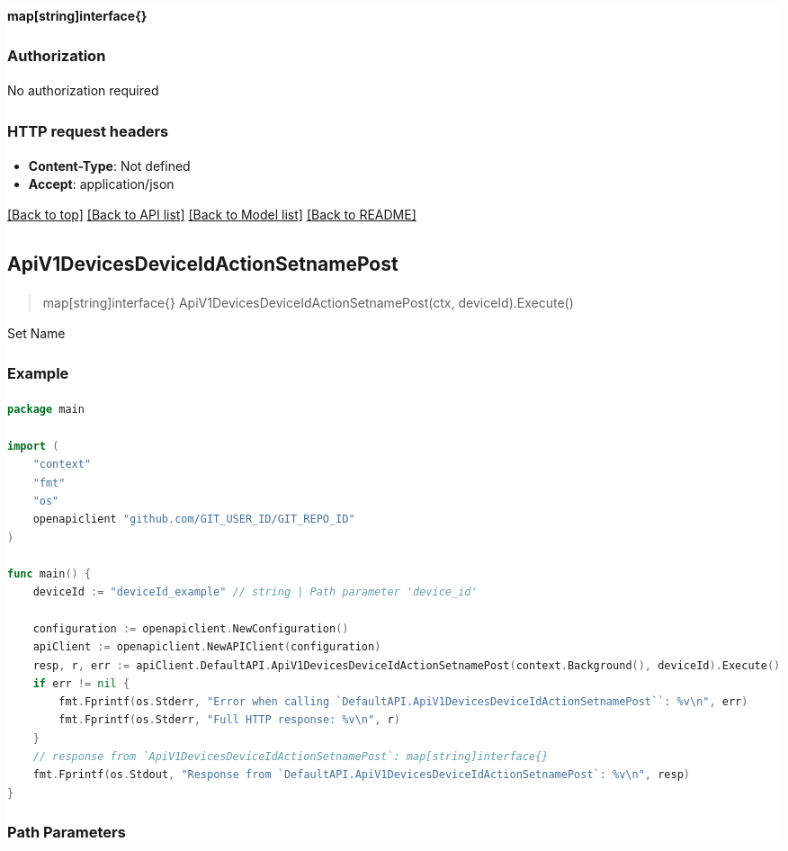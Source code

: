 **map[string]interface{}**

### Authorization

No authorization required

### HTTP request headers

- **Content-Type**: Not defined
- **Accept**: application/json

[[Back to top]](#) [[Back to API list]](../README.md#documentation-for-api-endpoints)
[[Back to Model list]](../README.md#documentation-for-models)
[[Back to README]](../README.md)


## ApiV1DevicesDeviceIdActionSetnamePost

> map[string]interface{} ApiV1DevicesDeviceIdActionSetnamePost(ctx, deviceId).Execute()

Set Name



### Example

```go
package main

import (
	"context"
	"fmt"
	"os"
	openapiclient "github.com/GIT_USER_ID/GIT_REPO_ID"
)

func main() {
	deviceId := "deviceId_example" // string | Path parameter 'device_id'

	configuration := openapiclient.NewConfiguration()
	apiClient := openapiclient.NewAPIClient(configuration)
	resp, r, err := apiClient.DefaultAPI.ApiV1DevicesDeviceIdActionSetnamePost(context.Background(), deviceId).Execute()
	if err != nil {
		fmt.Fprintf(os.Stderr, "Error when calling `DefaultAPI.ApiV1DevicesDeviceIdActionSetnamePost``: %v\n", err)
		fmt.Fprintf(os.Stderr, "Full HTTP response: %v\n", r)
	}
	// response from `ApiV1DevicesDeviceIdActionSetnamePost`: map[string]interface{}
	fmt.Fprintf(os.Stdout, "Response from `DefaultAPI.ApiV1DevicesDeviceIdActionSetnamePost`: %v\n", resp)
}
```

### Path Parameters
